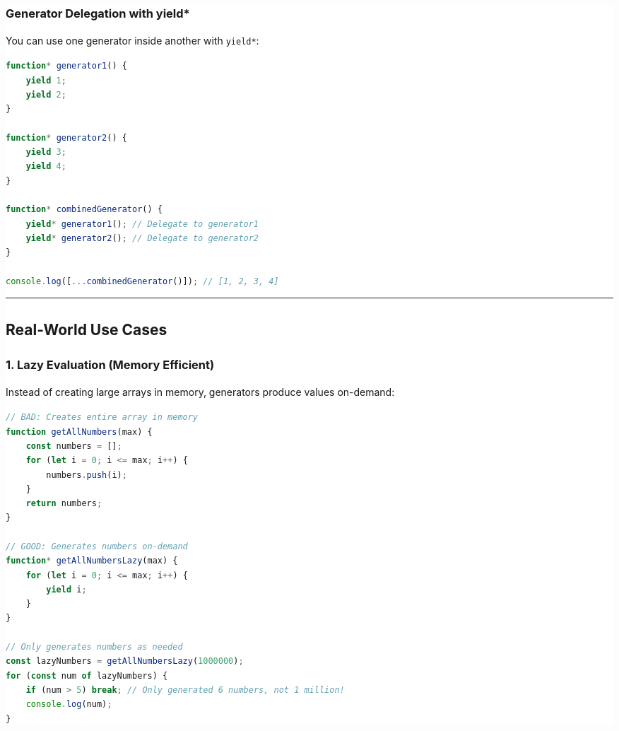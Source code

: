### Generator Delegation with yield*

You can use one generator inside another with `yield*`:

```javascript
function* generator1() {
    yield 1;
    yield 2;
}

function* generator2() {
    yield 3;
    yield 4;
}

function* combinedGenerator() {
    yield* generator1(); // Delegate to generator1
    yield* generator2(); // Delegate to generator2
}

console.log([...combinedGenerator()]); // [1, 2, 3, 4]
```

---

## Real-World Use Cases

### 1. Lazy Evaluation (Memory Efficient)

Instead of creating large arrays in memory, generators produce values on-demand:

```javascript
// BAD: Creates entire array in memory
function getAllNumbers(max) {
    const numbers = [];
    for (let i = 0; i <= max; i++) {
        numbers.push(i);
    }
    return numbers;
}

// GOOD: Generates numbers on-demand
function* getAllNumbersLazy(max) {
    for (let i = 0; i <= max; i++) {
        yield i;
    }
}

// Only generates numbers as needed
const lazyNumbers = getAllNumbersLazy(1000000);
for (const num of lazyNumbers) {
    if (num > 5) break; // Only generated 6 numbers, not 1 million!
    console.log(num);
}
```

